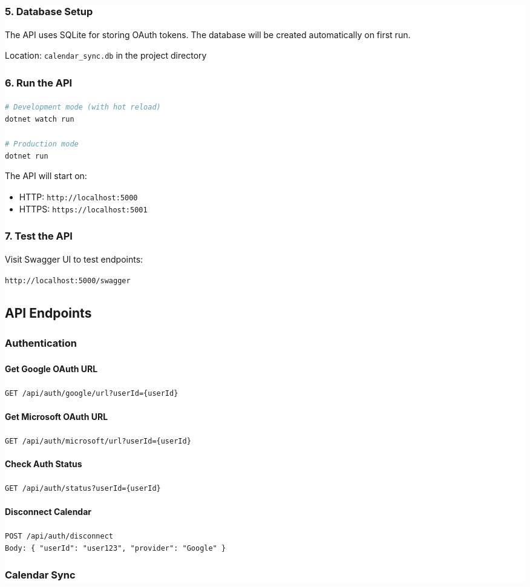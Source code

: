 ### 5. Database Setup

The API uses SQLite for storing OAuth tokens. The database will be created automatically on first run.

Location: `calendar_sync.db` in the project directory

### 6. Run the API

```bash
# Development mode (with hot reload)
dotnet watch run

# Production mode
dotnet run
```

The API will start on:
- HTTP: `http://localhost:5000`
- HTTPS: `https://localhost:5001`

### 7. Test the API

Visit Swagger UI to test endpoints:
```
http://localhost:5000/swagger
```

## API Endpoints

### Authentication

#### Get Google OAuth URL
```
GET /api/auth/google/url?userId={userId}
```

#### Get Microsoft OAuth URL
```
GET /api/auth/microsoft/url?userId={userId}
```

#### Check Auth Status
```
GET /api/auth/status?userId={userId}
```

#### Disconnect Calendar
```
POST /api/auth/disconnect
Body: { "userId": "user123", "provider": "Google" }
```

### Calendar Sync
